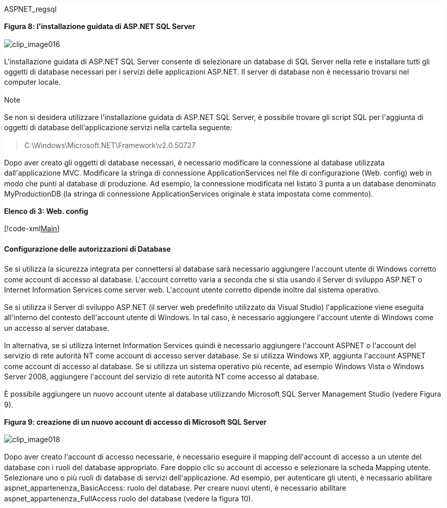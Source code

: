 ASPNET\_regsql

**Figura 8: l'installazione guidata di ASP.NET SQL Server**

![clip_image016](authenticating-users-with-forms-authentication-vb/_static/image8.jpg)

L'installazione guidata di ASP.NET SQL Server consente di selezionare un database di SQL Server nella rete e installare tutti gli oggetti di database necessari per i servizi delle applicazioni ASP.NET. Il server di database non è necessario trovarsi nel computer locale.

> [!NOTE]
> Se non si desidera utilizzare l'installazione guidata di ASP.NET SQL Server, è possibile trovare gli script SQL per l'aggiunta di oggetti di database dell'applicazione servizi nella cartella seguente:


> C:\Windows\Microsoft.NET\Framework\v2.0.50727


Dopo aver creato gli oggetti di database necessari, è necessario modificare la connessione al database utilizzata dall'applicazione MVC. Modificare la stringa di connessione ApplicationServices nel file di configurazione (Web. config) web in modo che punti al database di produzione. Ad esempio, la connessione modificata nel listato 3 punta a un database denominato MyProductionDB (la stringa di connessione ApplicationServices originale è stata impostata come commento).

**Elenco di 3: Web. config**

[!code-xml[Main](authenticating-users-with-forms-authentication-vb/samples/sample3.xml)]

#### <a name="configuring-database-permissions"></a>Configurazione delle autorizzazioni di Database

Se si utilizza la sicurezza integrata per connettersi al database sarà necessario aggiungere l'account utente di Windows corretto come account di accesso al database. L'account corretto varia a seconda che si stia usando il Server di sviluppo ASP.NET o Internet Information Services come server web. L'account utente corretto dipende inoltre dal sistema operativo.

Se si utilizza il Server di sviluppo ASP.NET (il server web predefinito utilizzato da Visual Studio) l'applicazione viene eseguita all'interno del contesto dell'account utente di Windows. In tal caso, è necessario aggiungere l'account utente di Windows come un accesso al server database.

In alternativa, se si utilizza Internet Information Services quindi è necessario aggiungere l'account ASPNET o l'account del servizio di rete autorità NT come account di accesso server database. Se si utilizza Windows XP, aggiunta l'account ASPNET come account di accesso al database. Se si utilizza un sistema operativo più recente, ad esempio Windows Vista o Windows Server 2008, aggiungere l'account del servizio di rete autorità NT come accesso al database.

È possibile aggiungere un nuovo account utente al database utilizzando Microsoft SQL Server Management Studio (vedere Figura 9).

**Figura 9: creazione di un nuovo account di accesso di Microsoft SQL Server**

![clip_image018](authenticating-users-with-forms-authentication-vb/_static/image9.jpg)

Dopo aver creato l'account di accesso necessarie, è necessario eseguire il mapping dell'account di accesso a un utente del database con i ruoli del database appropriato. Fare doppio clic su account di accesso e selezionare la scheda Mapping utente. Selezionare uno o più ruoli di database di servizi dell'applicazione. Ad esempio, per autenticare gli utenti, è necessario abilitare aspnet\_appartenenza\_BasicAccess: ruolo del database. Per creare nuovi utenti, è necessario abilitare aspnet\_appartenenza\_FullAccess ruolo del database (vedere la figura 10).
